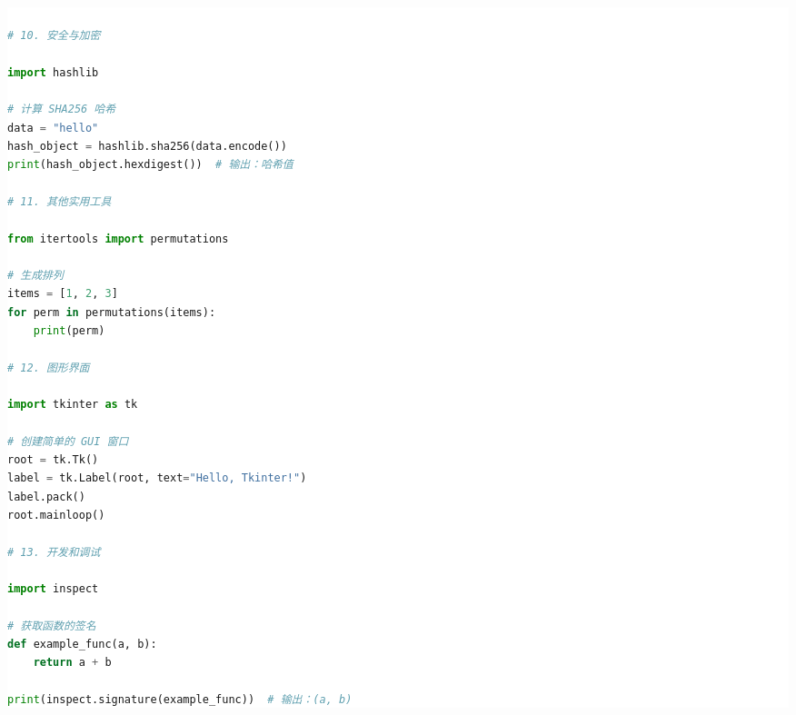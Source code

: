 ```py

# 10. 安全与加密

import hashlib

# 计算 SHA256 哈希
data = "hello"
hash_object = hashlib.sha256(data.encode())
print(hash_object.hexdigest())  # 输出：哈希值

# 11. 其他实用工具

from itertools import permutations

# 生成排列
items = [1, 2, 3]
for perm in permutations(items):
    print(perm)

# 12. 图形界面

import tkinter as tk

# 创建简单的 GUI 窗口
root = tk.Tk()
label = tk.Label(root, text="Hello, Tkinter!")
label.pack()
root.mainloop()

# 13. 开发和调试

import inspect

# 获取函数的签名
def example_func(a, b):
    return a + b

print(inspect.signature(example_func))  # 输出：(a, b)
```